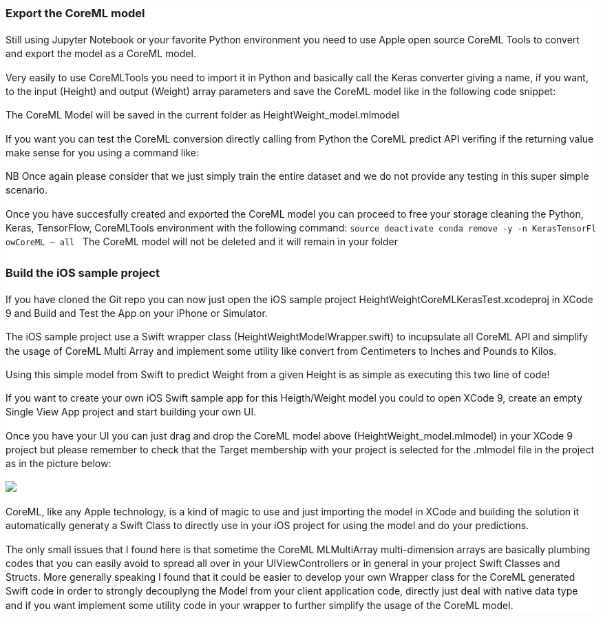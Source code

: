 ### Export the CoreML model

Still using Jupyter Notebook or your favorite Python environment you need to use Apple open source CoreML Tools to convert and export the model as a CoreML model.

Very easily to use CoreMLTools you need to import it in Python and basically call the Keras converter giving a name, if you want, to the input (Height) and output (Weight) array parameters and save the CoreML model like in the following code snippet:



The CoreML Model will be saved in the current folder as HeightWeight_model.mlmodel

If you want you can test the CoreML conversion directly calling from Python the CoreML predict API verifing if the returning value make sense for you using a command like:



NB Once again please consider that we just simply train the entire dataset and we do not provide any testing in this super simple scenario.

Once you have succesfully created and exported the CoreML model you can proceed to free your storage cleaning the Python, Keras, TensorFlow, CoreMLTools environment with the following command: `source deactivate conda remove -y -n KerasTensorFlowCoreML — all`
 
The CoreML model will not be deleted and it will remain in your folder

### Build the iOS sample project

If you have cloned the Git repo you can now just open the iOS sample project HeightWeightCoreMLKerasTest.xcodeproj in XCode 9 and Build and Test the App on your iPhone or Simulator.

The iOS sample project use a Swift wrapper class (HeightWeightModelWrapper.swift) to incupsulate all CoreML API and simplify the usage of CoreML Multi Array and implement some utility like convert from Centimeters to Inches and Pounds to Kilos.

Using this simple model from Swift to predict Weight from a given Height is as simple as executing this two line of code!



If you want to create your own iOS Swift sample app for this Heigth/Weight model you could to open XCode 9, create an empty Single View App project and start building your own UI.

Once you have your UI you can just drag and drop the CoreML model above (HeightWeight_model.mlmodel) in your XCode 9 project but please remember to check that the Target membership with your project is selected for the .mlmodel file in the project as in the picture below:

![](https://cdn-images-1.medium.com/max/1600/1*o1Nd8WTtiMSeXOei9iiFoA.png)

CoreML, like any Apple technology, is a kind of magic to use and just importing the model in XCode and building the solution it automatically generaty a Swift Class to directly use in your iOS project for using the model and do your predictions.

The only small issues that I found here is that sometime the CoreML MLMultiArray multi-dimension arrays are basically plumbing codes that you can easily avoid to spread all over in your UIViewControllers or in general in your project Swift Classes and Structs. More generally speaking I found that it could be easier to develop your own Wrapper class for the CoreML generated Swift code in order to strongly decouplyng the Model from your client application code, directly just deal with native data type and if you want implement some utility code in your wrapper to further simplify the usage of the CoreML model.
